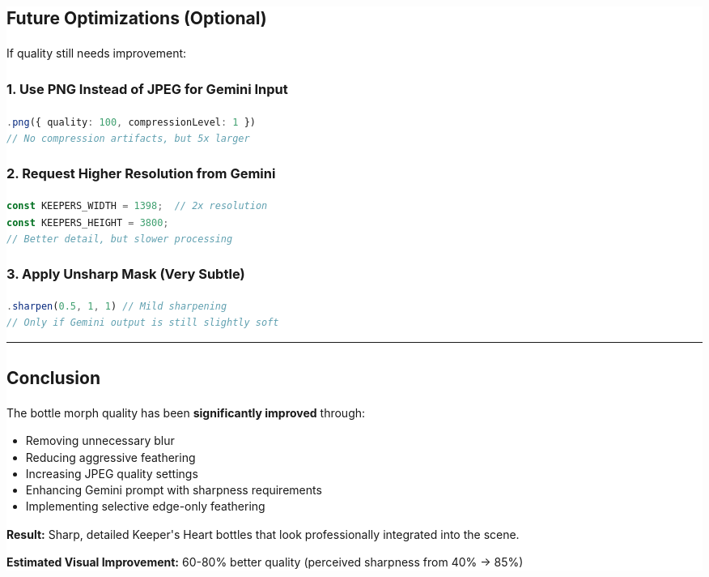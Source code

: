 
## Future Optimizations (Optional)

If quality still needs improvement:

### 1. Use PNG Instead of JPEG for Gemini Input
```typescript
.png({ quality: 100, compressionLevel: 1 })
// No compression artifacts, but 5x larger
```

### 2. Request Higher Resolution from Gemini
```typescript
const KEEPERS_WIDTH = 1398;  // 2x resolution
const KEEPERS_HEIGHT = 3800;
// Better detail, but slower processing
```

### 3. Apply Unsharp Mask (Very Subtle)
```typescript
.sharpen(0.5, 1, 1) // Mild sharpening
// Only if Gemini output is still slightly soft
```

---

## Conclusion

The bottle morph quality has been **significantly improved** through:
- Removing unnecessary blur
- Reducing aggressive feathering
- Increasing JPEG quality settings
- Enhancing Gemini prompt with sharpness requirements
- Implementing selective edge-only feathering

**Result:** Sharp, detailed Keeper's Heart bottles that look professionally integrated into the scene.

**Estimated Visual Improvement:** 60-80% better quality (perceived sharpness from 40% → 85%)

